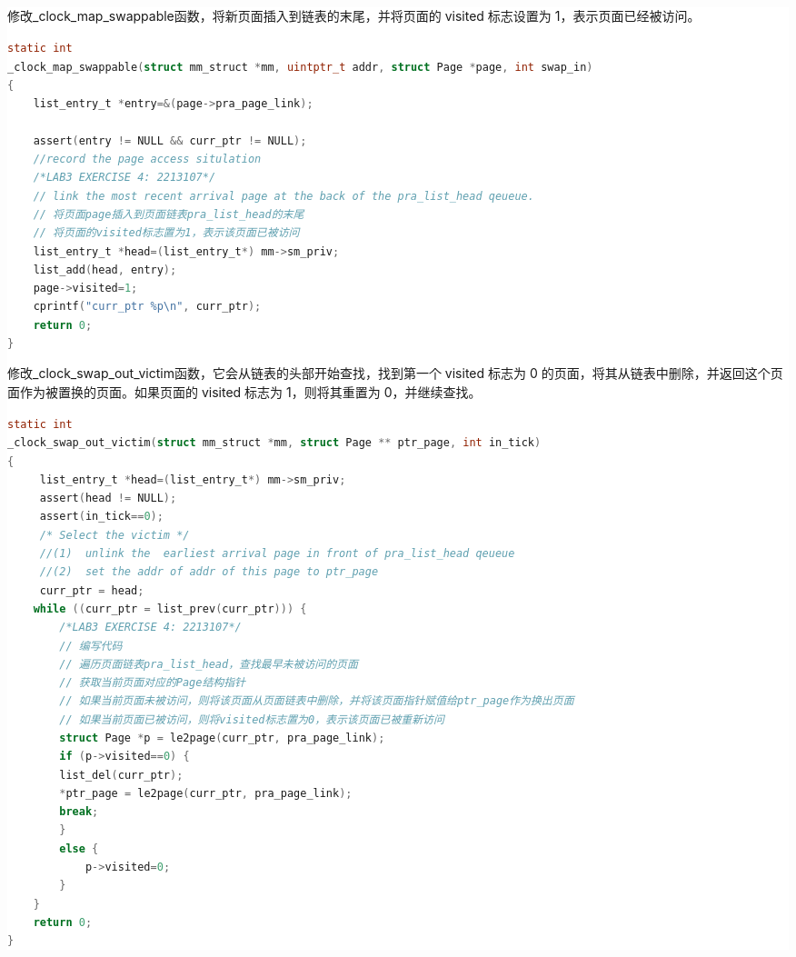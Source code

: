 修改_clock_map_swappable函数，将新页面插入到链表的末尾，并将页面的 visited 标志设置为 1，表示页面已经被访问。
```c
static int
_clock_map_swappable(struct mm_struct *mm, uintptr_t addr, struct Page *page, int swap_in)
{
    list_entry_t *entry=&(page->pra_page_link);
 
    assert(entry != NULL && curr_ptr != NULL);
    //record the page access situlation
    /*LAB3 EXERCISE 4: 2213107*/ 
    // link the most recent arrival page at the back of the pra_list_head qeueue.
    // 将页面page插入到页面链表pra_list_head的末尾
    // 将页面的visited标志置为1，表示该页面已被访问
    list_entry_t *head=(list_entry_t*) mm->sm_priv;
    list_add(head, entry);
    page->visited=1;
    cprintf("curr_ptr %p\n", curr_ptr);
    return 0;
}
```

修改_clock_swap_out_victim函数，它会从链表的头部开始查找，找到第一个 visited 标志为 0 的页面，将其从链表中删除，并返回这个页面作为被置换的页面。如果页面的 visited 标志为 1，则将其重置为 0，并继续查找。
```c
static int
_clock_swap_out_victim(struct mm_struct *mm, struct Page ** ptr_page, int in_tick)
{
     list_entry_t *head=(list_entry_t*) mm->sm_priv;
     assert(head != NULL);
     assert(in_tick==0);
     /* Select the victim */
     //(1)  unlink the  earliest arrival page in front of pra_list_head qeueue
     //(2)  set the addr of addr of this page to ptr_page
     curr_ptr = head;
    while ((curr_ptr = list_prev(curr_ptr))) {
        /*LAB3 EXERCISE 4: 2213107*/ 
        // 编写代码
        // 遍历页面链表pra_list_head，查找最早未被访问的页面
        // 获取当前页面对应的Page结构指针
        // 如果当前页面未被访问，则将该页面从页面链表中删除，并将该页面指针赋值给ptr_page作为换出页面
        // 如果当前页面已被访问，则将visited标志置为0，表示该页面已被重新访问
        struct Page *p = le2page(curr_ptr, pra_page_link);
        if (p->visited==0) {
        list_del(curr_ptr);
        *ptr_page = le2page(curr_ptr, pra_page_link);
        break;
        }
        else {
            p->visited=0;
        }
    }
    return 0;
}
```
